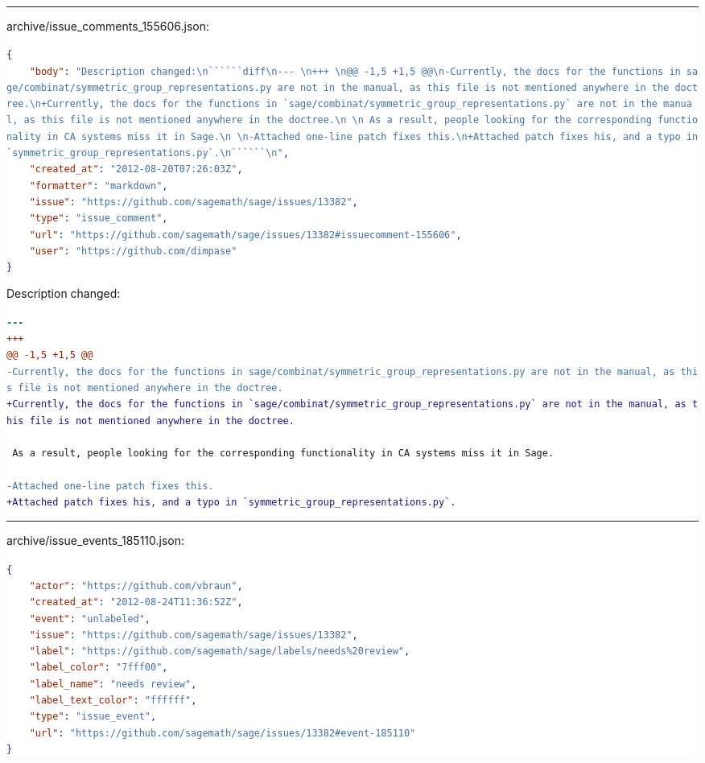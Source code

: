 

---

archive/issue_comments_155606.json:
```json
{
    "body": "Description changed:\n``````diff\n--- \n+++ \n@@ -1,5 +1,5 @@\n-Currently, the docs for the functions in sage/combinat/symmetric_group_representations.py are not in the manual, as this file is not mentioned anywhere in the doctree.\n+Currently, the docs for the functions in `sage/combinat/symmetric_group_representations.py` are not in the manual, as this file is not mentioned anywhere in the doctree.\n \n As a result, people looking for the corresponding functionality in CA systems miss it in Sage.\n \n-Attached one-line patch fixes this.\n+Attached patch fixes his, and a typo in `symmetric_group_representations.py`.\n``````\n",
    "created_at": "2012-08-20T07:26:03Z",
    "formatter": "markdown",
    "issue": "https://github.com/sagemath/sage/issues/13382",
    "type": "issue_comment",
    "url": "https://github.com/sagemath/sage/issues/13382#issuecomment-155606",
    "user": "https://github.com/dimpase"
}
```

Description changed:
``````diff
--- 
+++ 
@@ -1,5 +1,5 @@
-Currently, the docs for the functions in sage/combinat/symmetric_group_representations.py are not in the manual, as this file is not mentioned anywhere in the doctree.
+Currently, the docs for the functions in `sage/combinat/symmetric_group_representations.py` are not in the manual, as this file is not mentioned anywhere in the doctree.
 
 As a result, people looking for the corresponding functionality in CA systems miss it in Sage.
 
-Attached one-line patch fixes this.
+Attached patch fixes his, and a typo in `symmetric_group_representations.py`.
``````




---

archive/issue_events_185110.json:
```json
{
    "actor": "https://github.com/vbraun",
    "created_at": "2012-08-24T11:36:52Z",
    "event": "unlabeled",
    "issue": "https://github.com/sagemath/sage/issues/13382",
    "label": "https://github.com/sagemath/sage/labels/needs%20review",
    "label_color": "7fff00",
    "label_name": "needs review",
    "label_text_color": "ffffff",
    "type": "issue_event",
    "url": "https://github.com/sagemath/sage/issues/13382#event-185110"
}
```
